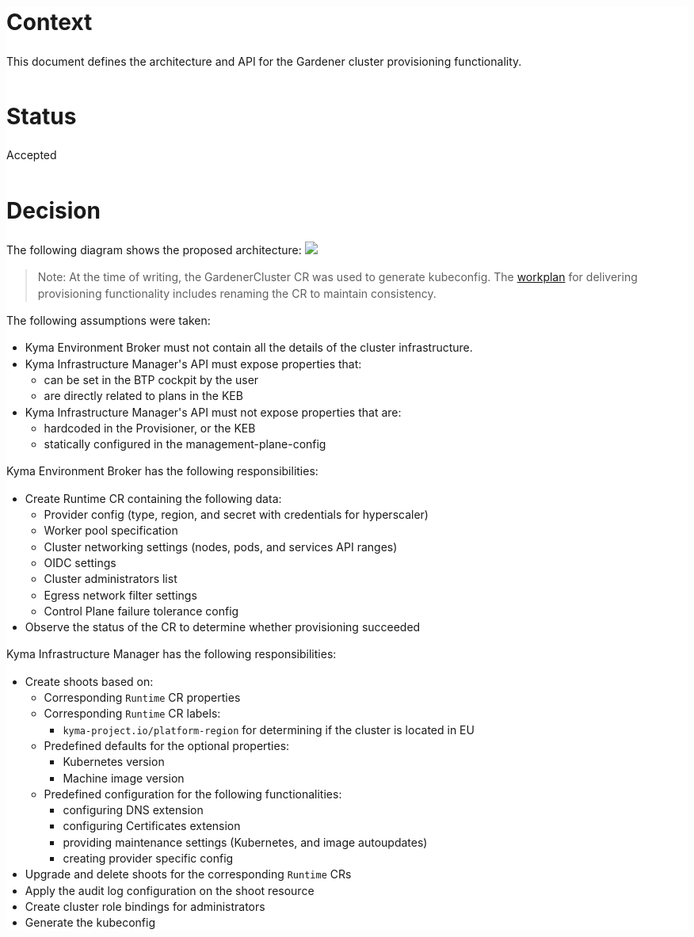# Context
This document defines the architecture and API for the Gardener cluster provisioning functionality.

# Status
Accepted

# Decision

The following diagram shows the proposed architecture:
![](./assets/keb-kim-target-arch.drawio.svg)

> Note: At the time of writing, the GardenerCluster CR was used to generate kubeconfig. The [workplan](https://github.com/kyma-project/infrastructure-manager/issues/112) for delivering provisioning functionality includes renaming the CR to maintain consistency.

The following assumptions were taken:
- Kyma Environment Broker must not contain all the details of the cluster infrastructure.
- Kyma Infrastructure Manager's API must expose properties that:
  - can be set in the BTP cockpit by the user
  - are directly related to plans in the KEB
- Kyma Infrastructure Manager's API must not expose properties that are:
  - hardcoded in the Provisioner, or the KEB
  - statically configured in the management-plane-config

Kyma Environment Broker has the following responsibilities:  
- Create Runtime CR containing the following data:
    - Provider config (type, region, and secret with credentials for hyperscaler)
    - Worker pool specification
    - Cluster networking settings (nodes, pods, and services API ranges)
    - OIDC settings
    - Cluster administrators list
    - Egress network filter settings
    - Control Plane failure tolerance config
- Observe the status of the CR to determine whether provisioning succeeded

 Kyma Infrastructure Manager has the following responsibilities:
- Create shoots based on:
   - Corresponding `Runtime` CR properties
   - Corresponding `Runtime` CR labels:
     -  `kyma-project.io/platform-region` for determining if the cluster is located in EU 
   - Predefined defaults for the optional properties:
     - Kubernetes version
     - Machine image version
   - Predefined configuration for the following functionalities:
     - configuring DNS extension 
     - configuring Certificates extension
     - providing maintenance settings (Kubernetes, and image autoupdates)
     - creating provider specific config
 - Upgrade and delete shoots for the corresponding `Runtime` CRs
 - Apply the audit log configuration on the shoot resource
 - Create cluster role bindings for administrators
 - Generate the kubeconfig
